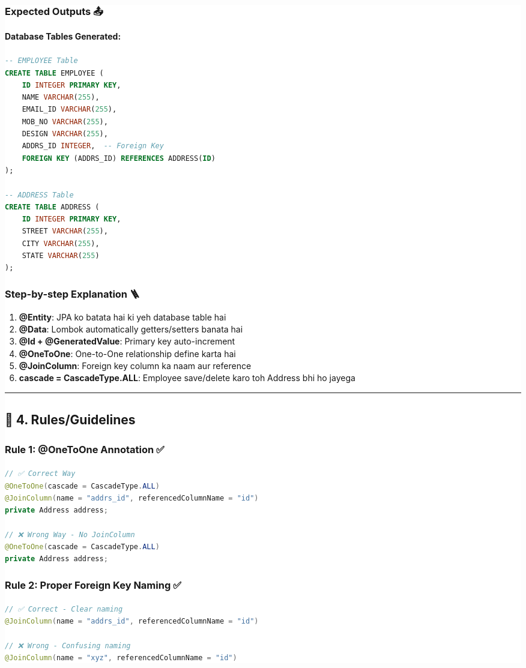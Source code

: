 ### Expected Outputs 📤

#### Database Tables Generated:
```sql
-- EMPLOYEE Table
CREATE TABLE EMPLOYEE (
    ID INTEGER PRIMARY KEY,
    NAME VARCHAR(255),
    EMAIL_ID VARCHAR(255),
    MOB_NO VARCHAR(255),
    DESIGN VARCHAR(255),
    ADDRS_ID INTEGER,  -- Foreign Key
    FOREIGN KEY (ADDRS_ID) REFERENCES ADDRESS(ID)
);

-- ADDRESS Table  
CREATE TABLE ADDRESS (
    ID INTEGER PRIMARY KEY,
    STREET VARCHAR(255),
    CITY VARCHAR(255),
    STATE VARCHAR(255)
);
```

### Step-by-step Explanation 🪜

1. **@Entity**: JPA ko batata hai ki yeh database table hai
2. **@Data**: Lombok automatically getters/setters banata hai
3. **@Id + @GeneratedValue**: Primary key auto-increment
4. **@OneToOne**: One-to-One relationship define karta hai
5. **@JoinColumn**: Foreign key column ka naam aur reference
6. **cascade = CascadeType.ALL**: Employee save/delete karo toh Address bhi ho jayega

---

## 📏 **4. Rules/Guidelines**

### Rule 1: @OneToOne Annotation ✅
```java
// ✅ Correct Way
@OneToOne(cascade = CascadeType.ALL)
@JoinColumn(name = "addrs_id", referencedColumnName = "id")
private Address address;

// ❌ Wrong Way - No JoinColumn
@OneToOne(cascade = CascadeType.ALL)
private Address address;
```

### Rule 2: Proper Foreign Key Naming ✅
```java
// ✅ Correct - Clear naming
@JoinColumn(name = "addrs_id", referencedColumnName = "id")

// ❌ Wrong - Confusing naming  
@JoinColumn(name = "xyz", referencedColumnName = "id")
```
